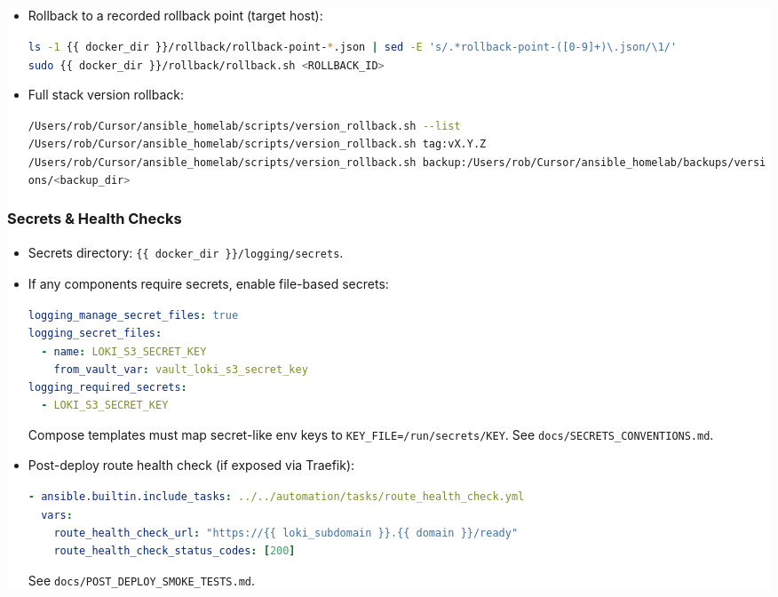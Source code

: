 - Rollback to a recorded rollback point (target host):
  ```bash
  ls -1 {{ docker_dir }}/rollback/rollback-point-*.json | sed -E 's/.*rollback-point-([0-9]+)\.json/\1/'
  sudo {{ docker_dir }}/rollback/rollback.sh <ROLLBACK_ID>
  ```

- Full stack version rollback:
  ```bash
  /Users/rob/Cursor/ansible_homelab/scripts/version_rollback.sh --list
  /Users/rob/Cursor/ansible_homelab/scripts/version_rollback.sh tag:vX.Y.Z
  /Users/rob/Cursor/ansible_homelab/scripts/version_rollback.sh backup:/Users/rob/Cursor/ansible_homelab/backups/versions/<backup_dir>
  ```

### Secrets & Health Checks

- Secrets directory: `{{ docker_dir }}/logging/secrets`.
- If any components require secrets, enable file-based secrets:
  ```yaml
  logging_manage_secret_files: true
  logging_secret_files:
    - name: LOKI_S3_SECRET_KEY
      from_vault_var: vault_loki_s3_secret_key
  logging_required_secrets:
    - LOKI_S3_SECRET_KEY
  ```
  Compose templates must map secret-like env keys to `KEY_FILE=/run/secrets/KEY`. See `docs/SECRETS_CONVENTIONS.md`.

- Post-deploy route health check (if exposed via Traefik):
  ```yaml
  - ansible.builtin.include_tasks: ../../automation/tasks/route_health_check.yml
    vars:
      route_health_check_url: "https://{{ loki_subdomain }}.{{ domain }}/ready"
      route_health_check_status_codes: [200]
  ```
  See `docs/POST_DEPLOY_SMOKE_TESTS.md`.